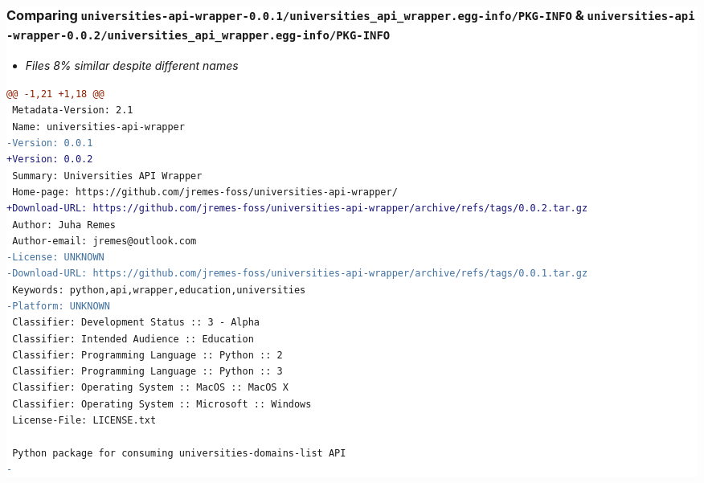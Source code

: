 ### Comparing `universities-api-wrapper-0.0.1/universities_api_wrapper.egg-info/PKG-INFO` & `universities-api-wrapper-0.0.2/universities_api_wrapper.egg-info/PKG-INFO`

 * *Files 8% similar despite different names*

```diff
@@ -1,21 +1,18 @@
 Metadata-Version: 2.1
 Name: universities-api-wrapper
-Version: 0.0.1
+Version: 0.0.2
 Summary: Universities API Wrapper
 Home-page: https://github.com/jremes-foss/universities-api-wrapper/
+Download-URL: https://github.com/jremes-foss/universities-api-wrapper/archive/refs/tags/0.0.2.tar.gz
 Author: Juha Remes
 Author-email: jremes@outlook.com
-License: UNKNOWN
-Download-URL: https://github.com/jremes-foss/universities-api-wrapper/archive/refs/tags/0.0.1.tar.gz
 Keywords: python,api,wrapper,education,universities
-Platform: UNKNOWN
 Classifier: Development Status :: 3 - Alpha
 Classifier: Intended Audience :: Education
 Classifier: Programming Language :: Python :: 2
 Classifier: Programming Language :: Python :: 3
 Classifier: Operating System :: MacOS :: MacOS X
 Classifier: Operating System :: Microsoft :: Windows
 License-File: LICENSE.txt
 
 Python package for consuming universities-domains-list API
-
```

